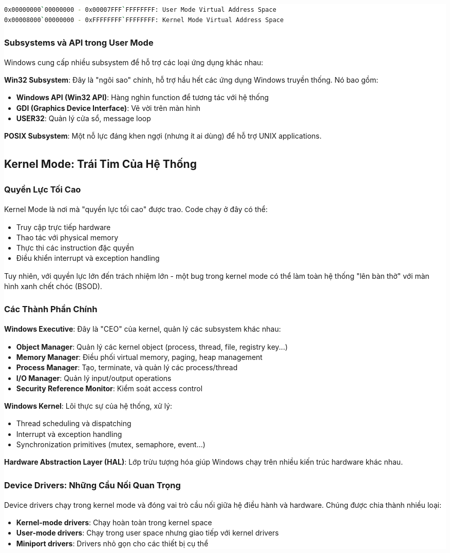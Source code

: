 ```bash
0x00000000`00000000 - 0x00007FFF`FFFFFFFF: User Mode Virtual Address Space
0x00008000`00000000 - 0xFFFFFFFF`FFFFFFFF: Kernel Mode Virtual Address Space
```

### Subsystems và API trong User Mode

Windows cung cấp nhiều subsystem để hỗ trợ các loại ứng dụng khác nhau:

**Win32 Subsystem**: Đây là "ngôi sao" chính, hỗ trợ hầu hết các ứng dụng Windows truyền thống. Nó bao gồm:
- **Windows API (Win32 API)**: Hàng nghìn function để tương tác với hệ thống
- **GDI (Graphics Device Interface)**: Vẽ vời trên màn hình
- **USER32**: Quản lý cửa sổ, message loop

**POSIX Subsystem**: Một nỗ lực đáng khen ngợi (nhưng ít ai dùng) để hỗ trợ UNIX applications.

## Kernel Mode: Trái Tim Của Hệ Thống

### Quyền Lực Tối Cao

Kernel Mode là nơi mà "quyền lực tối cao" được trao. Code chạy ở đây có thể:
- Truy cập trực tiếp hardware
- Thao tác với physical memory
- Thực thi các instruction đặc quyền
- Điều khiển interrupt và exception handling

Tuy nhiên, với quyền lực lớn đến trách nhiệm lớn - một bug trong kernel mode có thể làm toàn hệ thống "lên bàn thờ" với màn hình xanh chết chóc (BSOD).

### Các Thành Phần Chính

**Windows Executive**: Đây là "CEO" của kernel, quản lý các subsystem khác nhau:
- **Object Manager**: Quản lý các kernel object (process, thread, file, registry key...)
- **Memory Manager**: Điều phối virtual memory, paging, heap management
- **Process Manager**: Tạo, terminate, và quản lý các process/thread
- **I/O Manager**: Quản lý input/output operations
- **Security Reference Monitor**: Kiểm soát access control

**Windows Kernel**: Lõi thực sự của hệ thống, xử lý:
- Thread scheduling và dispatching
- Interrupt và exception handling
- Synchronization primitives (mutex, semaphore, event...)

**Hardware Abstraction Layer (HAL)**: Lớp trừu tượng hóa giúp Windows chạy trên nhiều kiến trúc hardware khác nhau.

### Device Drivers: Những Cầu Nối Quan Trọng

Device drivers chạy trong kernel mode và đóng vai trò cầu nối giữa hệ điều hành và hardware. Chúng được chia thành nhiều loại:

- **Kernel-mode drivers**: Chạy hoàn toàn trong kernel space
- **User-mode drivers**: Chạy trong user space nhưng giao tiếp với kernel drivers
- **Miniport drivers**: Drivers nhỏ gọn cho các thiết bị cụ thể
